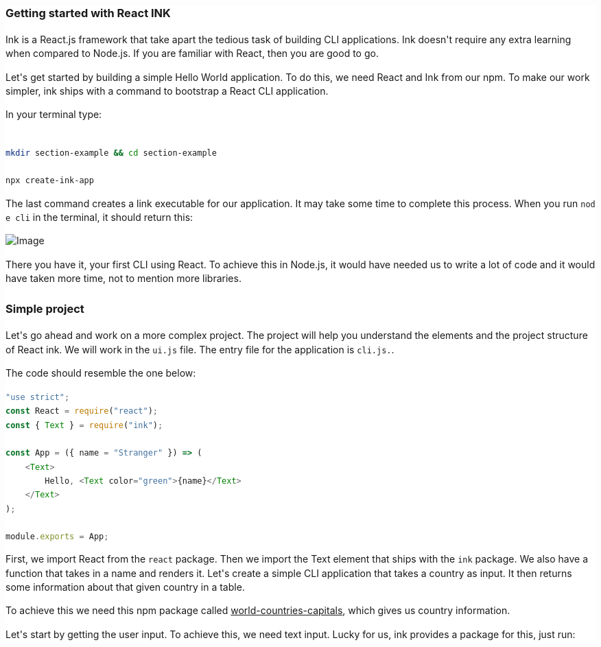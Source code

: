 ### Getting started with React INK
Ink is a React.js framework that take apart the tedious task of building CLI applications. Ink doesn't require any extra learning when compared to Node.js. If you are familiar with React, then you are good to go.

Let's get started by building a simple Hello World application. To do this, we need React and Ink from our npm. To make our work simpler, ink ships with a command to bootstrap a React CLI application.

In your terminal type:

```bash

mkdir section-example && cd section-example

npx create-ink-app
```

The last command creates a link executable for our application. It may take some time to complete this process. When you run `node cli` in the terminal, it should return this:

![Image](/engineering-education/create-react-cli/first-1.png "image")

There you have it, your first CLI using React. To achieve this in Node.js, it would have needed us to write a lot of code and it would have taken more time, not to mention more libraries.

### Simple project
Let's go ahead and work on a more complex project. The project will help you understand the elements and the project structure of React ink. We will work in the `ui.js` file. The entry file for the application is `cli.js.`.

The code should resemble the one below:
```JavaScript
"use strict";
const React = require("react");
const { Text } = require("ink");

const App = ({ name = "Stranger" }) => (
	<Text>
		Hello, <Text color="green">{name}</Text>
	</Text>
);

module.exports = App;
```

First, we import React from the `react` package. Then we import the Text element that ships with the `ink` package. We also have a function that takes in a name and renders it. Let's create a simple CLI application that takes a country as input. It then returns some information about that given country in a table.

To achieve this we need this npm package called [world-countries-capitals](https://www.npmjs.com/package/world-countries-capitals), which gives us country information.

Let's start by getting the user input. To achieve this, we need text input. Lucky for us, ink provides a package for this, just run:
